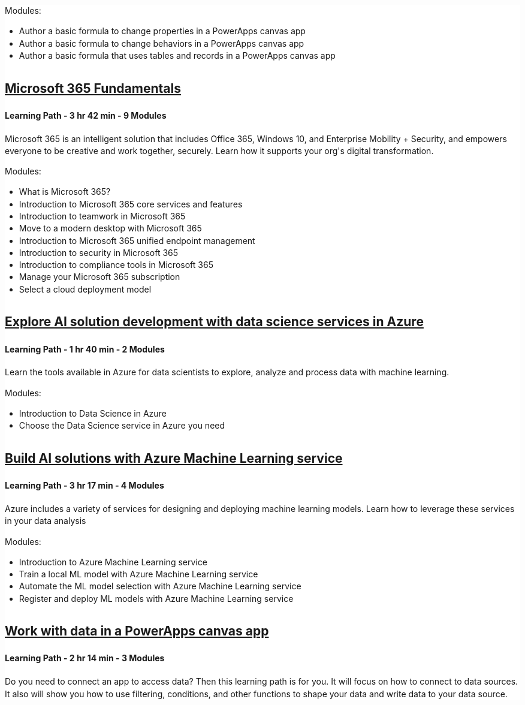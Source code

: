 Modules:
- Author a basic formula to change properties in a PowerApps canvas app
- Author a basic formula to change behaviors in a PowerApps canvas app
- Author a basic formula that uses tables and records in a PowerApps canvas app

## [Microsoft 365 Fundamentals](https://docs.microsoft.com/en-us/learn/paths/m365-fundamentals)
#### Learning Path - 3 hr 42 min - 9 Modules
Microsoft 365 is an intelligent solution that includes Office 365, Windows 10, and Enterprise Mobility + Security, and empowers everyone to be creative and work together, securely. Learn how it supports your org's digital transformation.

Modules:
- What is Microsoft 365?
- Introduction to Microsoft 365 core services and features
- Introduction to teamwork in Microsoft 365
- Move to a modern desktop with Microsoft 365
- Introduction to Microsoft 365 unified endpoint management
- Introduction to security in Microsoft 365
- Introduction to compliance tools in Microsoft 365
- Manage your Microsoft 365 subscription
- Select a cloud deployment model

## [Explore AI solution development with data science services in Azure](https://docs.microsoft.com/en-us/learn/paths/explore-data-science-tools-in-azure)
#### Learning Path - 1 hr 40 min - 2 Modules
Learn the tools available in Azure for data scientists to explore, analyze and process data with machine learning.

Modules:
- Introduction to Data Science in Azure
- Choose the Data Science service in Azure you need

## [Build AI solutions with Azure Machine Learning service](https://docs.microsoft.com/en-us/learn/paths/build-ai-solutions-with-azure-ml-service)
#### Learning Path - 3 hr 17 min - 4 Modules
Azure includes a variety of services for designing and deploying machine learning models. Learn how to leverage these services in your data analysis

Modules:
- Introduction to Azure Machine Learning service
- Train a local ML model with Azure Machine Learning service
- Automate the ML model selection with Azure Machine Learning service
- Register and deploy ML models with Azure Machine Learning service

## [Work with data in a PowerApps canvas app](https://docs.microsoft.com/en-us/learn/paths/work-with-data-in-a-canvas-app)
#### Learning Path - 2 hr 14 min - 3 Modules
Do you need to connect an app to access data? Then this learning path is for you. It will focus on how to connect to data sources. It also will show you how to use filtering, conditions, and other functions to shape your data and write data to your data source.
